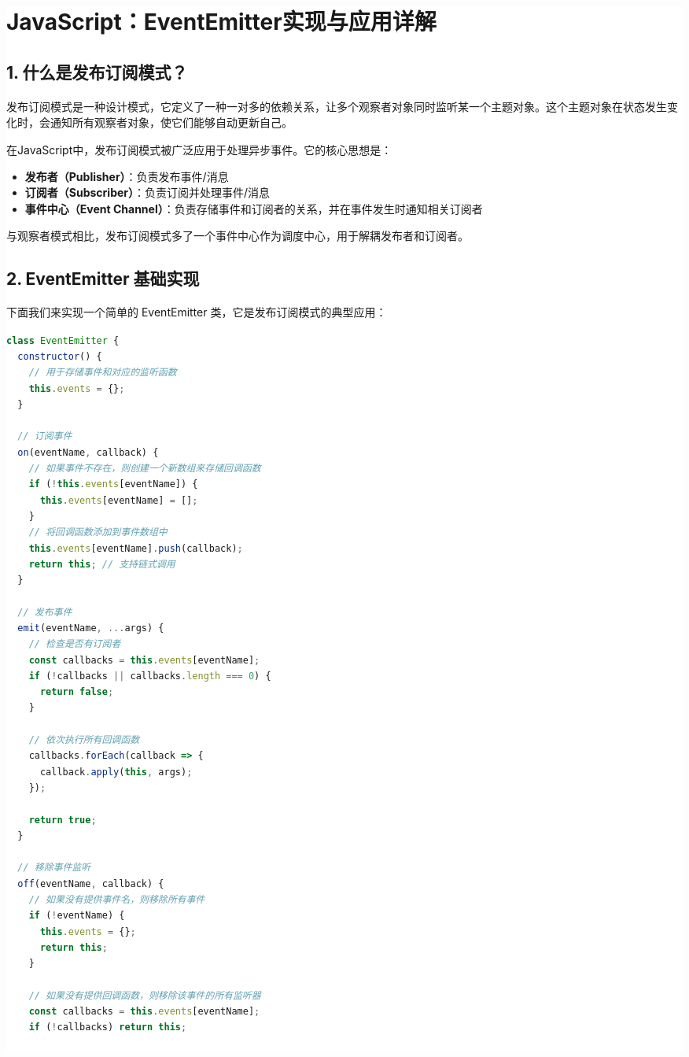 # JavaScript：EventEmitter实现与应用详解

## 1. 什么是发布订阅模式？

发布订阅模式是一种设计模式，它定义了一种一对多的依赖关系，让多个观察者对象同时监听某一个主题对象。这个主题对象在状态发生变化时，会通知所有观察者对象，使它们能够自动更新自己。

在JavaScript中，发布订阅模式被广泛应用于处理异步事件。它的核心思想是：

- **发布者（Publisher）**：负责发布事件/消息
- **订阅者（Subscriber）**：负责订阅并处理事件/消息
- **事件中心（Event Channel）**：负责存储事件和订阅者的关系，并在事件发生时通知相关订阅者

与观察者模式相比，发布订阅模式多了一个事件中心作为调度中心，用于解耦发布者和订阅者。

## 2. EventEmitter 基础实现

下面我们来实现一个简单的 EventEmitter 类，它是发布订阅模式的典型应用：

```javascript
class EventEmitter {
  constructor() {
    // 用于存储事件和对应的监听函数
    this.events = {};
  }

  // 订阅事件
  on(eventName, callback) {
    // 如果事件不存在，则创建一个新数组来存储回调函数
    if (!this.events[eventName]) {
      this.events[eventName] = [];
    }
    // 将回调函数添加到事件数组中
    this.events[eventName].push(callback);
    return this; // 支持链式调用
  }

  // 发布事件
  emit(eventName, ...args) {
    // 检查是否有订阅者
    const callbacks = this.events[eventName];
    if (!callbacks || callbacks.length === 0) {
      return false;
    }
    
    // 依次执行所有回调函数
    callbacks.forEach(callback => {
      callback.apply(this, args);
    });
    
    return true;
  }

  // 移除事件监听
  off(eventName, callback) {
    // 如果没有提供事件名，则移除所有事件
    if (!eventName) {
      this.events = {};
      return this;
    }
    
    // 如果没有提供回调函数，则移除该事件的所有监听器
    const callbacks = this.events[eventName];
    if (!callbacks) return this;
    
```